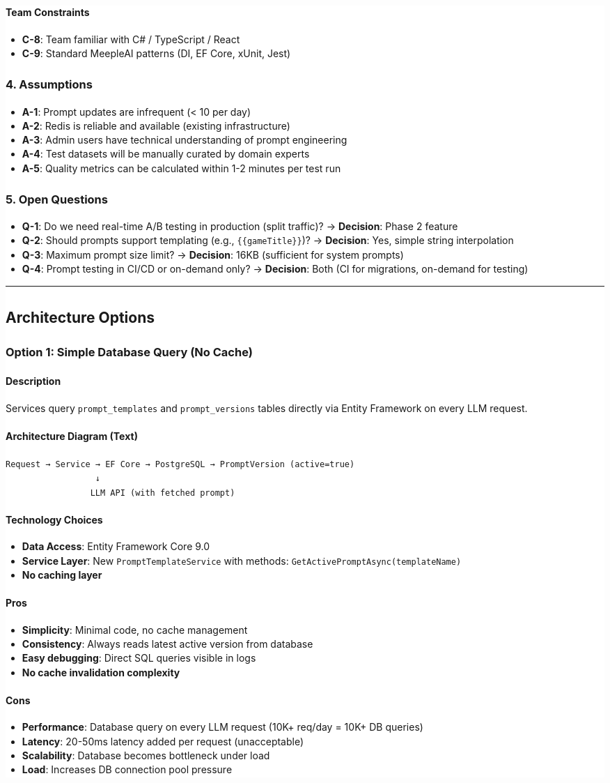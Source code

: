 #### Team Constraints
- **C-8**: Team familiar with C# / TypeScript / React
- **C-9**: Standard MeepleAI patterns (DI, EF Core, xUnit, Jest)

### 4. Assumptions

- **A-1**: Prompt updates are infrequent (< 10 per day)
- **A-2**: Redis is reliable and available (existing infrastructure)
- **A-3**: Admin users have technical understanding of prompt engineering
- **A-4**: Test datasets will be manually curated by domain experts
- **A-5**: Quality metrics can be calculated within 1-2 minutes per test run

### 5. Open Questions

- **Q-1**: Do we need real-time A/B testing in production (split traffic)? → **Decision**: Phase 2 feature
- **Q-2**: Should prompts support templating (e.g., `{{gameTitle}}`)? → **Decision**: Yes, simple string interpolation
- **Q-3**: Maximum prompt size limit? → **Decision**: 16KB (sufficient for system prompts)
- **Q-4**: Prompt testing in CI/CD or on-demand only? → **Decision**: Both (CI for migrations, on-demand for testing)

---

## Architecture Options

### Option 1: Simple Database Query (No Cache)

#### Description
Services query `prompt_templates` and `prompt_versions` tables directly via Entity Framework on every LLM request.

#### Architecture Diagram (Text)
```
Request → Service → EF Core → PostgreSQL → PromptVersion (active=true)
                  ↓
                 LLM API (with fetched prompt)
```

#### Technology Choices
- **Data Access**: Entity Framework Core 9.0
- **Service Layer**: New `PromptTemplateService` with methods: `GetActivePromptAsync(templateName)`
- **No caching layer**

#### Pros
- **Simplicity**: Minimal code, no cache management
- **Consistency**: Always reads latest active version from database
- **Easy debugging**: Direct SQL queries visible in logs
- **No cache invalidation complexity**

#### Cons
- **Performance**: Database query on every LLM request (10K+ req/day = 10K+ DB queries)
- **Latency**: 20-50ms latency added per request (unacceptable)
- **Scalability**: Database becomes bottleneck under load
- **Load**: Increases DB connection pool pressure
